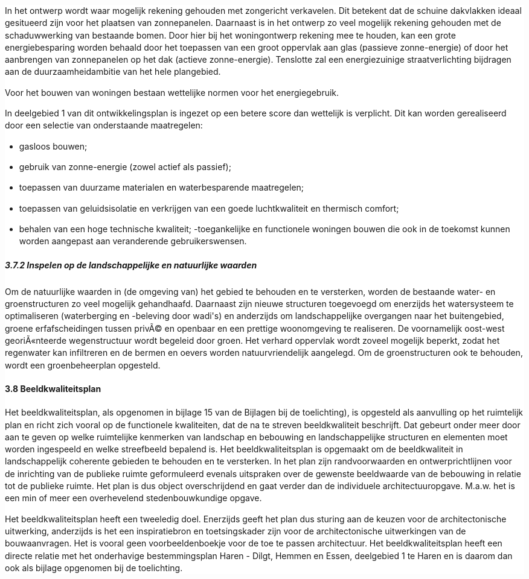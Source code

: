 In het ontwerp wordt waar mogelijk rekening gehouden met zongericht verkavelen. Dit betekent dat de schuine dakvlakken ideaal gesitueerd zijn voor het plaatsen van zonnepanelen. Daarnaast is in het ontwerp zo veel mogelijk rekening gehouden met de schaduwwerking van bestaande bomen. Door hier bij het woningontwerp rekening mee te houden, kan een grote energiebesparing worden behaald door het toepassen van een groot oppervlak aan glas (passieve zonne\-energie) of door het aanbrengen van zonnepanelen op het dak (actieve zonne\-energie). Tenslotte zal een energiezuinige straatverlichting bijdragen aan de duurzaamheidambitie van het hele plangebied.

Voor het bouwen van woningen bestaan wettelijke normen voor het energiegebruik.

In deelgebied 1 van dit ontwikkelingsplan is ingezet op een betere score dan wettelijk is verplicht. Dit kan worden gerealiseerd door een selectie van onderstaande maatregelen:

* gasloos bouwen;

* gebruik van zonne\-energie (zowel actief als passief);

* toepassen van duurzame materialen en waterbesparende maatregelen;

* toepassen van geluidsisolatie en verkrijgen van een goede luchtkwaliteit en thermisch comfort;

* behalen van een hoge technische kwaliteit; \-toegankelijke en functionele woningen bouwen die ook in de toekomst kunnen worden aangepast aan veranderende gebruikerswensen.

##### 3\.7\.2 Inspelen op de landschappelijke en natuurlijke waarden

Om de natuurlijke waarden in (de omgeving van) het gebied te behouden en te versterken, worden de bestaande water\- en groenstructuren zo veel mogelijk gehandhaafd. Daarnaast zijn nieuwe structuren toegevoegd om enerzijds het watersysteem te optimaliseren (waterberging en \-beleving door wadi's) en anderzijds om landschappelijke overgangen naar het buitengebied, groene erfafscheidingen tussen privÃ© en openbaar en een prettige woonomgeving te realiseren. De voornamelijk oost\-west georiÃ«nteerde wegenstructuur wordt begeleid door groen. Het verhard oppervlak wordt zoveel mogelijk beperkt, zodat het regenwater kan infiltreren en de bermen en oevers worden natuurvriendelijk aangelegd. Om de groenstructuren ook te behouden, wordt een groenbeheerplan opgesteld.

#### 3\.8 Beeldkwaliteitsplan

Het beeldkwaliteitsplan, als opgenomen in bijlage 15 van de Bijlagen bij de toelichting), is opgesteld als aanvulling op het ruimtelijk plan en richt zich vooral op de functionele kwaliteiten, dat de na te streven beeldkwaliteit beschrijft. Dat gebeurt onder meer door aan te geven op welke ruimtelijke kenmerken van landschap en bebouwing en landschappelijke structuren en elementen moet worden ingespeeld en welke streefbeeld bepalend is. Het beeldkwaliteitsplan is opgemaakt om de beeldkwaliteit in landschappelijk coherente gebieden te behouden en te versterken. In het plan zijn randvoorwaarden en ontwerprichtlijnen voor de inrichting van de publieke ruimte geformuleerd evenals uitspraken over de gewenste beeldwaarde van de bebouwing in relatie tot de publieke ruimte. Het plan is dus object overschrijdend en gaat verder dan de individuele architectuuropgave. M.a.w. het is een min of meer een overhevelend stedenbouwkundige opgave.

Het beeldkwaliteitsplan heeft een tweeledig doel. Enerzijds geeft het plan dus sturing aan de keuzen voor de architectonische uitwerking, anderzijds is het een inspiratiebron en toetsingskader zijn voor de architectonische uitwerkingen van de bouwaanvragen. Het is vooral geen voorbeeldenboekje voor de toe te passen architectuur. Het beeldkwaliteitsplan heeft een directe relatie met het onderhavige bestemmingsplan Haren \- Dilgt, Hemmen en Essen, deelgebied 1 te Haren en is daarom dan ook als bijlage opgenomen bij de toelichting.
